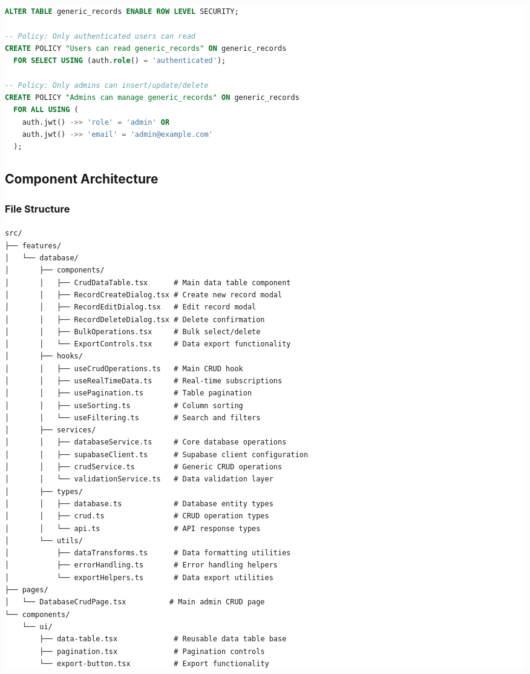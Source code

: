 ```sql
ALTER TABLE generic_records ENABLE ROW LEVEL SECURITY;

-- Policy: Only authenticated users can read
CREATE POLICY "Users can read generic_records" ON generic_records
  FOR SELECT USING (auth.role() = 'authenticated');

-- Policy: Only admins can insert/update/delete
CREATE POLICY "Admins can manage generic_records" ON generic_records
  FOR ALL USING (
    auth.jwt() ->> 'role' = 'admin' OR
    auth.jwt() ->> 'email' = 'admin@example.com'
  );
```

## Component Architecture

### File Structure

```
src/
├── features/
│   └── database/
│       ├── components/
│       │   ├── CrudDataTable.tsx      # Main data table component
│       │   ├── RecordCreateDialog.tsx # Create new record modal
│       │   ├── RecordEditDialog.tsx   # Edit record modal
│       │   ├── RecordDeleteDialog.tsx # Delete confirmation
│       │   ├── BulkOperations.tsx     # Bulk select/delete
│       │   └── ExportControls.tsx     # Data export functionality
│       ├── hooks/
│       │   ├── useCrudOperations.ts   # Main CRUD hook
│       │   ├── useRealTimeData.ts     # Real-time subscriptions
│       │   ├── usePagination.ts       # Table pagination
│       │   ├── useSorting.ts          # Column sorting
│       │   └── useFiltering.ts        # Search and filters
│       ├── services/
│       │   ├── databaseService.ts     # Core database operations
│       │   ├── supabaseClient.ts      # Supabase client configuration
│       │   ├── crudService.ts         # Generic CRUD operations
│       │   └── validationService.ts   # Data validation layer
│       ├── types/
│       │   ├── database.ts            # Database entity types
│       │   ├── crud.ts                # CRUD operation types
│       │   └── api.ts                 # API response types
│       └── utils/
│           ├── dataTransforms.ts      # Data formatting utilities
│           ├── errorHandling.ts       # Error handling helpers
│           └── exportHelpers.ts       # Data export utilities
├── pages/
│   └── DatabaseCrudPage.tsx          # Main admin CRUD page
└── components/
    └── ui/
        ├── data-table.tsx             # Reusable data table base
        ├── pagination.tsx             # Pagination controls
        └── export-button.tsx          # Export functionality
```
